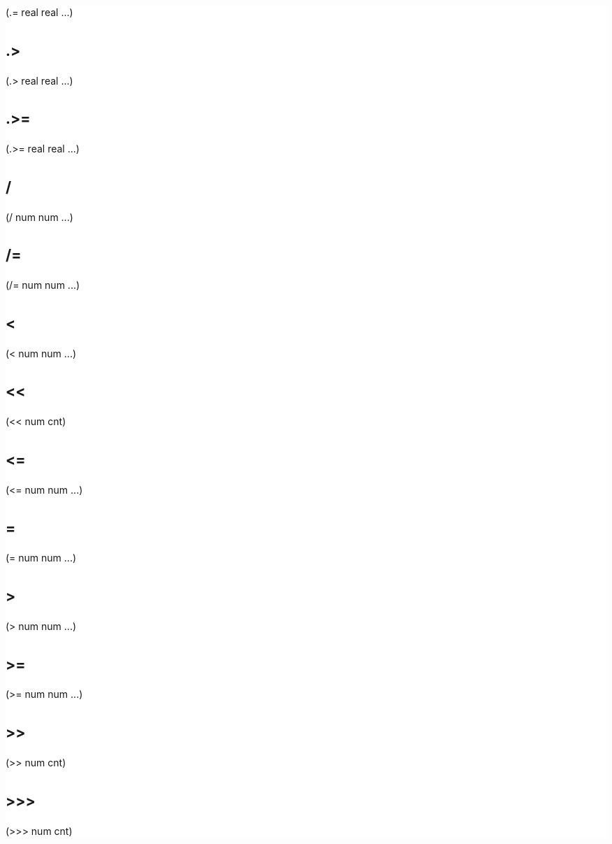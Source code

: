 (.= real real ...)

## .>

(.> real real ...)

## .>=

(.>= real real ...)

## /

(/ num num ...)

## /=

(/= num num ...)

## <

(< num num ...)

## <<

(<< num cnt)

## <=

(<= num num ...)

## =

(= num num ...)

## >

(> num num ...)

## >=

(>= num num ...)

## >>

(>> num cnt)

## >>>

(>>> num cnt)
